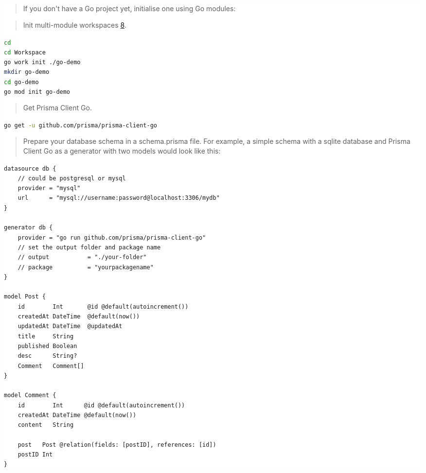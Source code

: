 > If you don't have a Go project yet, initialise one using Go modules:   

> Init multi-module workspaces [8].   

```sh
cd
cd Workspace
go work init ./go-demo
mkdir go-demo
cd go-demo
go mod init go-demo
```

> Get Prisma Client Go.   

```sh
go get -u github.com/prisma/prisma-client-go
```

> Prepare your database schema in a schema.prisma file. For example, a simple schema with a sqlite database and Prisma Client Go as a generator with two models would look like this:   

```
datasource db {
    // could be postgresql or mysql
    provider = "mysql"
    url      = "mysql://username:password@localhost:3306/mydb"
}

generator db {
    provider = "go run github.com/prisma/prisma-client-go"
    // set the output folder and package name
    // output           = "./your-folder"
    // package          = "yourpackagename"
}

model Post {
    id        Int       @id @default(autoincrement())
    createdAt DateTime  @default(now())
    updatedAt DateTime  @updatedAt
    title     String
    published Boolean
    desc      String?
    Comment   Comment[]
}

model Comment {
    id        Int      @id @default(autoincrement())
    createdAt DateTime @default(now())
    content   String

    post   Post @relation(fields: [postID], references: [id])
    postID Int
}
```


[1]: https://go.dev/doc/install   
[2]: https://go.dev/doc/tutorial/workspaces   
[3]: https://wiki.archlinux.org/title/MySQL   
[4]: https://wiki.archlinux.org/title/MariaDB   
[5]: https://archlinux.org/packages/extra/x86_64/mariadb   
[6]: https://mariadb.com/kb/en/systemd   
[7]: https://www.prisma.io/docs/concepts/components/prisma-migrate/shadow-database   
[8]: https://go.dev/doc/tutorial/workspaces   
[9]: https://go-zero.dev   
[10]: https://blog.csdn.net/wanglei19891210/article/details/124420212   
[11]: https://github.com/Mikaelemmmm/sql2pb   
[1]: https://go.dev/doc/install
[2]: https://go.dev/doc/tutorial/workspaces
[3]: https://wiki.archlinux.org/title/MySQL
[4]: https://wiki.archlinux.org/title/MariaDB
[5]: https://archlinux.org/packages/extra/x86_64/mariadb
[6]: https://mariadb.com/kb/en/systemd
[7]: https://www.prisma.io/docs/concepts/components/prisma-migrate/shadow-database
[8]: https://go.dev/doc/tutorial/workspaces
[9]: https://go-zero.dev
[10]: https://blog.csdn.net/wanglei19891210/article/details/124420212
[11]: https://github.com/Mikaelemmmm/sql2pb